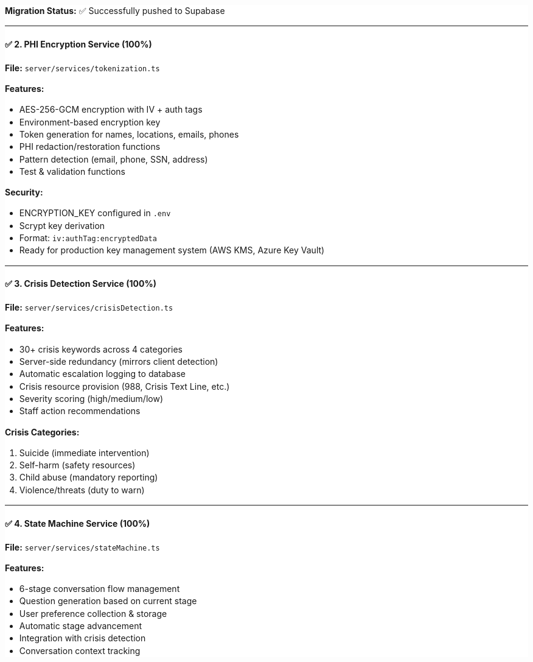 **Migration Status:** ✅ Successfully pushed to Supabase

---

#### ✅ **2. PHI Encryption Service** (100%)

**File:** `server/services/tokenization.ts`

**Features:**
- AES-256-GCM encryption with IV + auth tags
- Environment-based encryption key
- Token generation for names, locations, emails, phones
- PHI redaction/restoration functions
- Pattern detection (email, phone, SSN, address)
- Test & validation functions

**Security:**
- ENCRYPTION_KEY configured in `.env`
- Scrypt key derivation
- Format: `iv:authTag:encryptedData`
- Ready for production key management system (AWS KMS, Azure Key Vault)

---

#### ✅ **3. Crisis Detection Service** (100%)

**File:** `server/services/crisisDetection.ts`

**Features:**
- 30+ crisis keywords across 4 categories
- Server-side redundancy (mirrors client detection)
- Automatic escalation logging to database
- Crisis resource provision (988, Crisis Text Line, etc.)
- Severity scoring (high/medium/low)
- Staff action recommendations

**Crisis Categories:**
1. Suicide (immediate intervention)
2. Self-harm (safety resources)
3. Child abuse (mandatory reporting)
4. Violence/threats (duty to warn)

---

#### ✅ **4. State Machine Service** (100%)

**File:** `server/services/stateMachine.ts`

**Features:**
- 6-stage conversation flow management
- Question generation based on current stage
- User preference collection & storage
- Automatic stage advancement
- Integration with crisis detection
- Conversation context tracking
